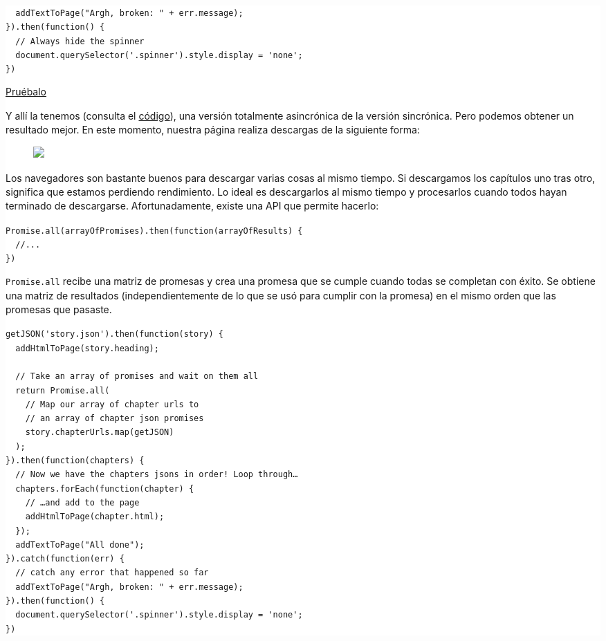       addTextToPage("Argh, broken: " + err.message);
    }).then(function() {
      // Always hide the spinner
      document.querySelector('.spinner').style.display = 'none';
    })

[Pruébalo](https://googlesamples.github.io/web-fundamentals/fundamentals/primers/async-example.html)

Y allí la tenemos (consulta el
[código](https://github.com/googlesamples/web-fundamentals/blob/gh-pages/fundamentals/primers/async-example.html)),
una versión totalmente asincrónica de la versión sincrónica. Pero podemos obtener un resultado mejor. En este momento,
nuestra página realiza descargas de la siguiente forma:


<figure>
  <img src="imgs/promise1.gif">
</figure>

Los navegadores son bastante buenos para descargar varias cosas al mismo tiempo.
Si descargamos los capítulos uno tras otro, significa que estamos perdiendo rendimiento. Lo ideal es
descargarlos al mismo tiempo y procesarlos cuando todos hayan terminado de descargarse.
Afortunadamente, existe una API que permite hacerlo:


    Promise.all(arrayOfPromises).then(function(arrayOfResults) {
      //...
    })



`Promise.all` recibe una matriz de promesas y crea una promesa que se cumple
cuando todas se completan con éxito. Se obtiene una matriz de resultados (independientemente
de lo que se usó para cumplir con la promesa) en el mismo orden que las promesas que pasaste.



    getJSON('story.json').then(function(story) {
      addHtmlToPage(story.heading);

      // Take an array of promises and wait on them all
      return Promise.all(
        // Map our array of chapter urls to
        // an array of chapter json promises
        story.chapterUrls.map(getJSON)
      );
    }).then(function(chapters) {
      // Now we have the chapters jsons in order! Loop through…
      chapters.forEach(function(chapter) {
        // …and add to the page
        addHtmlToPage(chapter.html);
      });
      addTextToPage("All done");
    }).catch(function(err) {
      // catch any error that happened so far
      addTextToPage("Argh, broken: " + err.message);
    }).then(function() {
      document.querySelector('.spinner').style.display = 'none';
    })
